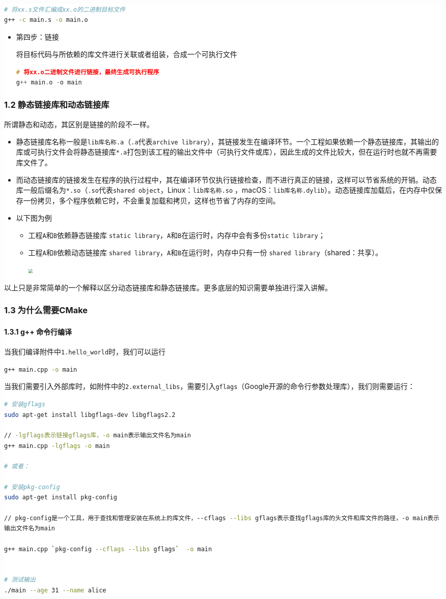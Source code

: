   ```bash
  # 将xx.s文件汇编成xx.o的二进制目标文件
  g++ -c main.s -o main.o
  ```

* 第四步：链接

  将目标代码与所依赖的库文件进行关联或者组装，合成一个可执行文件

  ```c++
  # 将xx.o二进制文件进行链接，最终生成可执行程序
  g++ main.o -o main
  ```



### 1.2 静态链接库和动态链接库

所谓静态和动态，其区别是链接的阶段不一样。

* 静态链接库名称一般是`lib库名称.a`（`.a`代表`archive library`），其链接发生在编译环节。一个工程如果依赖一个静态链接库，其输出的库或可执行文件会将静态链接库`*.a`打包到该工程的输出文件中（可执行文件或库），因此生成的文件比较大，但在运行时也就不再需要库文件了。

* 而动态链接库的链接发生在程序的执行过程中，其在编译环节仅执行链接检查，而不进行真正的链接，这样可以节省系统的开销。动态库一般后缀名为`*.so`（`.so`代表`shared object`，Linux：`lib库名称.so` ，macOS：`lib库名称.dylib`）。动态链接库加载后，在内存中仅保存一份拷贝，多个程序依赖它时，不会重复加载和拷贝，这样也节省了内存的空间。

* 以下图为例

  * 工程`A`和`B`依赖静态链接库 `static library`，`A`和`B`在运行时，内存中会有多份`static library`；

  * 工程`A`和`B`依赖动态链接库 `shared library`，`A`和`B`在运行时，内存中只有一份 `shared library`（shared：共享）。

    <img src="https://enpei-md.oss-cn-hangzhou.aliyuncs.com/img20230122221807.png?x-oss-process=style/wp" style="zoom:50%;" />


以上只是非常简单的一个解释以区分动态链接库和静态链接库。更多底层的知识需要单独进行深入讲解。



### 1.3 为什么需要CMake

#### 1.3.1 g++ 命令行编译

当我们编译附件中`1.hello_world`时，我们可以运行

```bash
g++ main.cpp -o main
```

当我们需要引入外部库时，如附件中的`2.external_libs`，需要引入`gflags`（Google开源的命令行参数处理库），我们则需要运行：

```bash
# 安装gflags
sudo apt-get install libgflags-dev libgflags2.2 

// -lgflags表示链接gflags库，-o main表示输出文件名为main
g++ main.cpp -lgflags -o main 

# 或者：

# 安装pkg-config
sudo apt-get install pkg-config

// pkg-config是一个工具，用于查找和管理安装在系统上的库文件，--cflags --libs gflags表示查找gflags库的头文件和库文件的路径，-o main表示输出文件名为main

g++ main.cpp `pkg-config --cflags --libs gflags`  -o main 


# 测试输出
./main --age 31 --name alice
```
